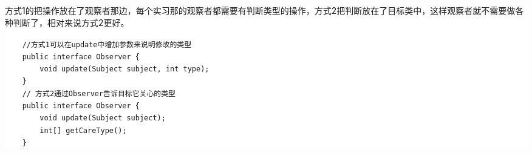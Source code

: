 方式1的把操作放在了观察者那边，每个实习那的观察者都需要有判断类型的操作，方式2把判断放在了目标类中，这样观察者就不需要做各种判断了，相对来说方式2更好。

```
    //方式1可以在update中增加参数来说明修改的类型
    public interface Observer {
        void update(Subject subject, int type);
    }
    // 方式2通过Observer告诉目标它关心的类型
    public interface Observer {
        void update(Subject subject);
        int[] getCareType();
    }
```
